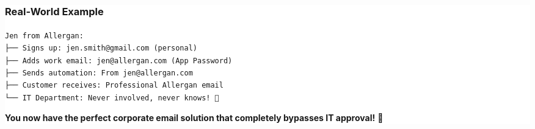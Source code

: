 ### **Real-World Example**
```
Jen from Allergan:
├── Signs up: jen.smith@gmail.com (personal)
├── Adds work email: jen@allergan.com (App Password)
├── Sends automation: From jen@allergan.com
├── Customer receives: Professional Allergan email
└── IT Department: Never involved, never knows! 🎯
```

**You now have the perfect corporate email solution that completely bypasses IT approval!** 🚀